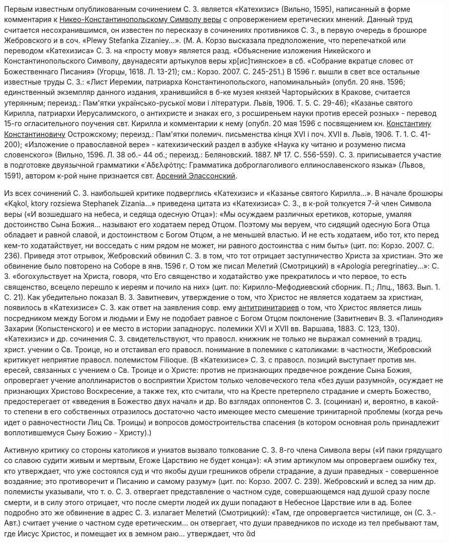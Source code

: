Первым известным опубликованным сочинением С. З. является «Катехизис» (Вильно, 1595), написанный в форме комментария к [Никео-Константинопольскому Символу веры](<https://pravenc.ru/text/Никео-Константинопольскому Символу веры.html>) с опровержением еретических мнений. Данный труд считается несохранившимся, он известен по пересказу в сочинениях противников С. З., в первую очередь в брошюре Жебровского и в соч. «Plewy Stefanka Zizaniey...». (М. А. Корзо высказала предположение, что перепечаткой или переводом «Катехизиса» С. З. на «просту мову» является разд. «Объяснение изложения Никейского и Константинопольского Символу, двунадесяти артыкулов веры хр[ис]тиянское» в сб. «Собрание вкратце словес от Божественнаго Писания» (Угорцы, 1618. Л. 13-21); см.: Корзо. 2007. С. 245-251.) В 1596 г. вышли в свет все остальные известные труды С. З.: «Лист Иеремии, патриарха Константинопольского, напоминальный» (опубл. 20 янв. 1596; единственный экземпляр данного издания, хранившийся в б-ке музея князей Чарторыйских в Кракове, считается утерянным; переизд.: Пам'ятки украïнсько-руськоï мови i лiтератури. Львiв, 1906. Т. 5. С. 29-46); «Казанье святого Кирилла, патриархи Иерусалимского, о антихристе и знаках его, з росширеньем науки против ересей рoзных» - перевод 15-го огласительного поучения свт. Кирилла и комментарии к нему (опубл. 20 мая 1596 с посвящением кн. [Константину Константиновичу](<https://pravenc.ru/text/Константину Константиновичу.html>) Острожскому; переизд.: Пам'ятки полемич. письменства кiнця XVI i поч. XVII в. Львiв, 1906. Т. 1. С. 41-200); «Изложение о православной вере» - катехизический раздел в азбуке «Наука ку читаню и розуменю писма словенского» (Вильно, 1596. Л. 38 об.- 44 об.; переизд.: Беляновский. 1887. № 17. С. 556-559). С. З. приписывается участие в подготовке двуязычной грамматики «᾿Αδελφότης: Грамматика доброглаголивого еллинославенского языка» (Львов, 1591), автором к-рой ныне признается свт. [Арсений Элассонский](<https://pravenc.ru/text/Арсений Элассонский.html>).

Из всех сочинений С. З. наибольшей критике подверглись «Катехизис» и «Казанье святого Кирилла...». В начале брошюры «Kąkol, ktory rozsiewa Stephanek Zizania...» приведена цитата из «Катехизиса» С. З., в к-рой толкуется 7-й член Символа веры («И возшедшаго на небеса, и седяща одесную Отца»): «Мы осуждаем различных еретиков, которые, умаляя достоинство Сына Божия... называют его ходатаем перед Отцом. Поэтому мы веруем, что сидящий одесную Бога Отца обладает и равной славой, и достоинством с Богом Отцом, а не меньшей властью. И не есть ходатаем, ибо тот, кто перед кем-то ходатайствует, ни восседать с ним рядом не может, ни равного достоинства с ним быть» (цит. по: Корзо. 2007. С. 236). Приведя этот отрывок, Жебровский обвинил С. З. в том, что тот отрицает заступничество Христа за христиан. Это же обвинение было повторено на Соборе в янв. 1596 г. О том же писал Мелетий (Смотрицкий) в «Apologia peregrinatiey...»: С. З. «богохульствует на Христа, говоря, что Его священство и ходатайство уже прекратилось и что первое, то есть священство, всецело перешло к иереям и почило на них» (цит. по: Кирилло-Мефодиевский сборник. П.; Лпц., 1863. Вып. 1. С. 21). Как убедительно показал В. З. Завитневич, утверждение о том, что Христос не является ходатаем за христиан, появилось в «Катехизисе» С. З. как ответ на заявления совр. ему [антитринитариев](https://pravenc.ru/text/Антитринитарии.html) о том, что Христос является лишь посредником между Богом и людьми и Ему не подобает равное с Богом Отцом поклонение (Завитневич В. З. «Палинодия» Захарии (Копыстенского) и ее место в истории западнорус. полемики XVI и XVII вв. Варшава, 1883. С. 123, 130). «Катехизис» и др. сочинения С. З. свидетельствуют, что правосл. книжник не только не выражал сомнений в традиц. христ. учении о Св. Троице, но и отстаивал его правосл. понимание в полемике с католиками: в частности, Жебровский критикует неприятие правосл. полемистом Filioque. (В «Катехизисе» С. З. с правосл. позиций выступает против мн. ересей, связанных с учением о Св. Троице и о Христе: против не признающих предвечное рождение Сына Божия, опровергает учение аполлинаристов о восприятии Христом только человеческого тела «без души разумной», осуждает не признающих Христово Воскресение, а также тех, кто считали, что на Кресте претерпело страдание и смерть Божество, предостерегает от «введения в Божество двух начал» и др. Во взглядах оппонентов С. З. (социниан) и, вероятно, в какой-то степени в его собственных отразилось достаточно часто имеющее место смешение тринитарной проблемы (когда речь идет о равночестности Лиц Св. Троицы) и вопросов домостроительства спасения (в котором основная роль принадлежит воплотившемуся Сыну Божию - Христу).)

Активную критику со стороны католиков и униатов вызвало толкование С. З. 8-го члена Символа веры («И паки грядущаго со славою судити живым и мертвым, Егоже Царствию не будет конца»): «А этим артикулом мы опровергаем ошибку тех, кто утверждает, что уже состоялся суд и что якобы души грешников обрели страдание, а души праведных - совершенное воздаяние; это противоречит и Писанию и самому разуму» (цит. по: Корзо. 2007. С. 239). Жебровский и вслед за ним др. полемисты указывали, что т. о. С. З. отвергает представление о частном суде, совершающемся над душой сразу после смерти, и в силу этого отрицает, что после смерти людей их души попадают в Небесное Царствие или в ад. Более подробно это же обвинение в адрес С. З. излагает Мелетий (Смотрицкий): «Там, где опровергается чистилище, он (С. З.- Авт.) считает учение о частном суде еретическим... он отвергает, что души праведников по исходе из тел пребывают там, где Иисус Христос, и помещает их в земном раю... утверждает, что ἅd